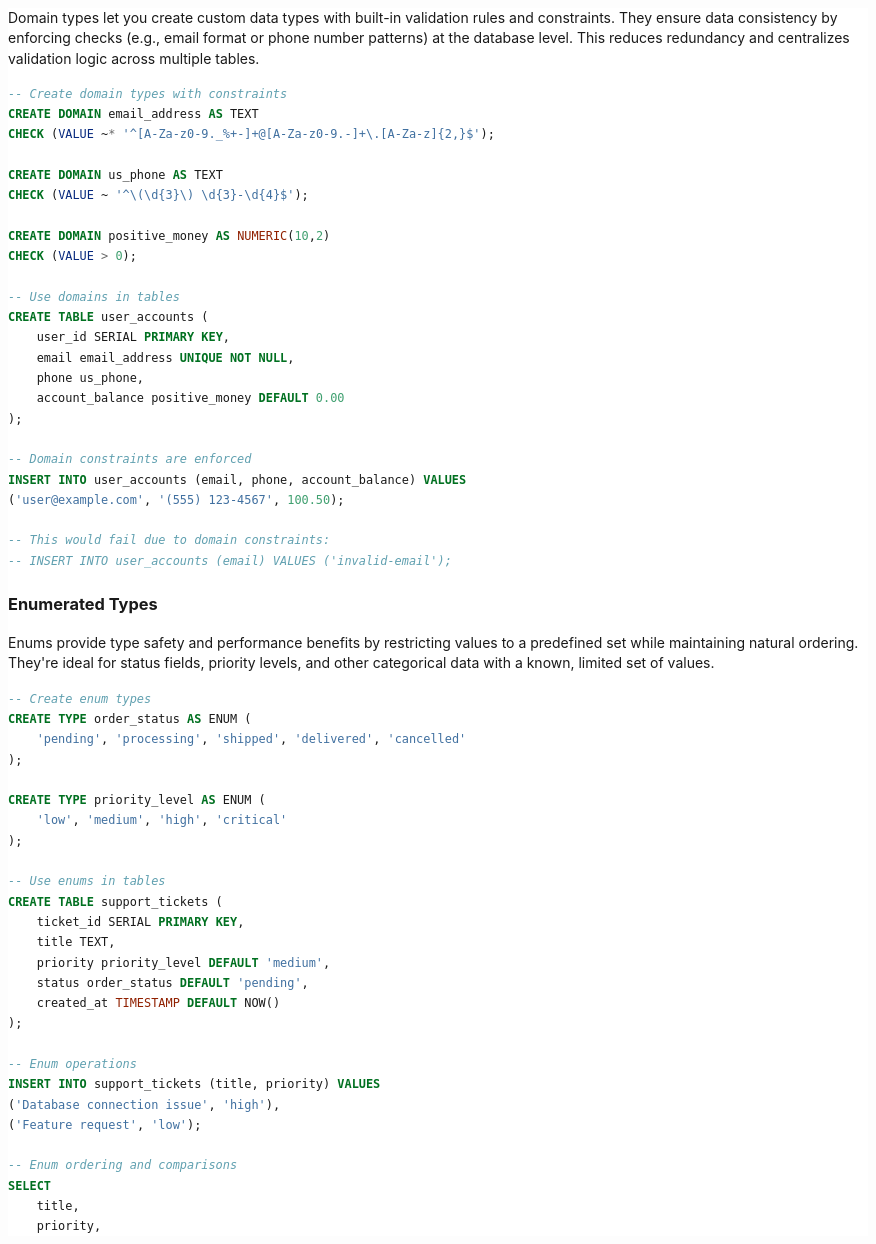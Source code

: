 Domain types let you create custom data types with built-in validation rules and constraints. They ensure data consistency by enforcing checks (e.g., email format or phone number patterns) at the database level. This reduces redundancy and centralizes validation logic across multiple tables.

```sql
-- Create domain types with constraints
CREATE DOMAIN email_address AS TEXT
CHECK (VALUE ~* '^[A-Za-z0-9._%+-]+@[A-Za-z0-9.-]+\.[A-Za-z]{2,}$');

CREATE DOMAIN us_phone AS TEXT
CHECK (VALUE ~ '^\(\d{3}\) \d{3}-\d{4}$');

CREATE DOMAIN positive_money AS NUMERIC(10,2)
CHECK (VALUE > 0);

-- Use domains in tables
CREATE TABLE user_accounts (
    user_id SERIAL PRIMARY KEY,
    email email_address UNIQUE NOT NULL,
    phone us_phone,
    account_balance positive_money DEFAULT 0.00
);

-- Domain constraints are enforced
INSERT INTO user_accounts (email, phone, account_balance) VALUES 
('user@example.com', '(555) 123-4567', 100.50);

-- This would fail due to domain constraints:
-- INSERT INTO user_accounts (email) VALUES ('invalid-email');
```

### Enumerated Types

Enums provide type safety and performance benefits by restricting values to a predefined set while maintaining natural ordering. They're ideal for status fields, priority levels, and other categorical data with a known, limited set of values.

```sql
-- Create enum types
CREATE TYPE order_status AS ENUM (
    'pending', 'processing', 'shipped', 'delivered', 'cancelled'
);

CREATE TYPE priority_level AS ENUM (
    'low', 'medium', 'high', 'critical'
);

-- Use enums in tables
CREATE TABLE support_tickets (
    ticket_id SERIAL PRIMARY KEY,
    title TEXT,
    priority priority_level DEFAULT 'medium',
    status order_status DEFAULT 'pending',
    created_at TIMESTAMP DEFAULT NOW()
);

-- Enum operations
INSERT INTO support_tickets (title, priority) VALUES 
('Database connection issue', 'high'),
('Feature request', 'low');

-- Enum ordering and comparisons
SELECT 
    title,
    priority,
```